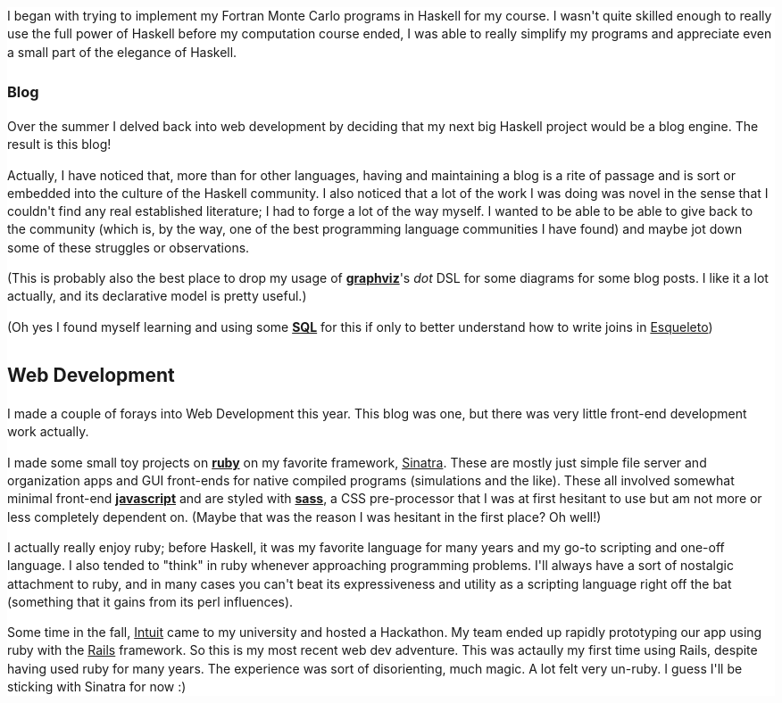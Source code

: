 I began with trying to implement my Fortran Monte Carlo programs in Haskell for
my course. I wasn't quite skilled enough to really use the full power of Haskell
before my computation course ended, I was able to really simplify my programs
and appreciate even a small part of the elegance of Haskell.

### Blog

Over the summer I delved back into web development by deciding that my next big
Haskell project would be a blog engine. The result is this blog!

Actually, I have noticed that, more than for other languages, having and
maintaining a blog is a rite of passage and is sort or embedded into the culture
of the Haskell community. I also noticed that a lot of the work I was doing was
novel in the sense that I couldn't find any real established literature; I had
to forge a lot of the way myself. I wanted to be able to be able to give back to
the community (which is, by the way, one of the best programming language
communities I have found) and maybe jot down some of these struggles or
observations.

(This is probably also the best place to drop my usage of
**[graphviz](http://www.graphviz.org/)**'s *dot* DSL for some diagrams for some
blog posts. I like it a lot actually, and its declarative model is pretty
useful.)

(Oh yes I found myself learning and using some
**[SQL](http://en.wikipedia.org/wiki/SQL)** for this if only to better
understand how to write joins in
[Esqueleto](http://hackage.haskell.org/package/esqueleto))

Web Development
---------------

I made a couple of forays into Web Development this year. This blog was one, but
there was very little front-end development work actually.

I made some small toy projects on **[ruby](https://www.ruby-lang.org/en/)** on
my favorite framework, [Sinatra](http://www.sinatrarb.com/). These are mostly
just simple file server and organization apps and GUI front-ends for native
compiled programs (simulations and the like). These all involved somewhat
minimal front-end **[javascript](http://en.wikipedia.org/wiki/JavaScript)** and
are styled with **[sass](http://sass-lang.com/)**, a CSS pre-processor that I
was at first hesitant to use but am not more or less completely dependent on.
(Maybe that was the reason I was hesitant in the first place? Oh well!)

I actually really enjoy ruby; before Haskell, it was my favorite language for
many years and my go-to scripting and one-off language. I also tended to "think"
in ruby whenever approaching programming problems. I'll always have a sort of
nostalgic attachment to ruby, and in many cases you can't beat its
expressiveness and utility as a scripting language right off the bat (something
that it gains from its perl influences).

Some time in the fall, [Intuit](http://www.intuit.com/) came to my university
and hosted a Hackathon. My team ended up rapidly prototyping our app using ruby
with the [Rails](http://rubyonrails.org/) framework. So this is my most recent
web dev adventure. This was actaully my first time using Rails, despite having
used ruby for many years. The experience was sort of disorienting, much magic. A
lot felt very un-ruby. I guess I'll be sticking with Sinatra for now :)
